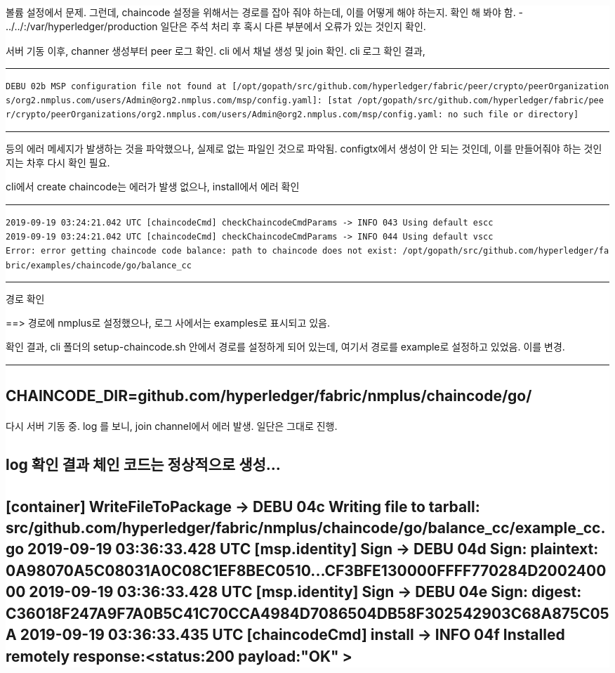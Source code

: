 볼륨 설정에서 문제.
그런데, chaincode 설정을 위해서는 경로를 잡아 줘야 하는데, 이를 어떻게 해야 하는지. 확인 해 봐야 함.
    - ../../:/var/hyperledger/production
일단은 주석 처리 후 혹시 다른 부분에서 오류가 있는 것인지 확인.

서버 기동 이후,
channer 생성부터 peer 로그 확인.
cli 에서 채널 생성 및 join 확인.
cli 로그 확인 결과,

--------------------------------------------------------------------------------------
    DEBU 02b MSP configuration file not found at [/opt/gopath/src/github.com/hyperledger/fabric/peer/crypto/peerOrganizations/org2.nmplus.com/users/Admin@org2.nmplus.com/msp/config.yaml]: [stat /opt/gopath/src/github.com/hyperledger/fabric/peer/crypto/peerOrganizations/org2.nmplus.com/users/Admin@org2.nmplus.com/msp/config.yaml: no such file or directory]
--------------------------------------------------------------------------------------

등의 에러 메세지가 발생하는 것을 파악했으나, 실제로 없는 파일인 것으로 파악됨.
configtx에서 생성이 안 되는 것인데, 이를 만들어줘야 하는 것인지는 차후 다시 확인 필요.

cli에서 create chaincode는 에러가 발생 없으나, install에서 에러 확인

--------------------------------------------------------------------------------------
    2019-09-19 03:24:21.042 UTC [chaincodeCmd] checkChaincodeCmdParams -> INFO 043 Using default escc
    2019-09-19 03:24:21.042 UTC [chaincodeCmd] checkChaincodeCmdParams -> INFO 044 Using default vscc
    Error: error getting chaincode code balance: path to chaincode does not exist: /opt/gopath/src/github.com/hyperledger/fabric/examples/chaincode/go/balance_cc
--------------------------------------------------------------------------------------
경로 확인 

==> 경로에 nmplus로 설정했으나, 로그 사에서는 examples로 표시되고 있음.

확인 결과,
cli 폴더의 setup-chaincode.sh
안에서 경로를 설정하게 되어 있는데, 여기서 경로를 example로 설정하고 있었음. 
이를 변경.

--------------------------------------------------------------------------------------
CHAINCODE_DIR=github.com/hyperledger/fabric/nmplus/chaincode/go/
--------------------------------------------------------------------------------------


다시 서버 기동 중.
log 를 보니, join channel에서 에러 발생.
일단은 그대로 진행.

log 확인 결과
체인 코드는 정상적으로 생성...
--------------------------------------------------------------------------------------
[container] WriteFileToPackage -> DEBU 04c Writing file to tarball: src/github.com/hyperledger/fabric/nmplus/chaincode/go/balance_cc/example_cc.go
2019-09-19 03:36:33.428 UTC [msp.identity] Sign -> DEBU 04d Sign: plaintext: 0A98070A5C08031A0C08C1EF8BEC0510...CF3BFE130000FFFF770284D200240000 
2019-09-19 03:36:33.428 UTC [msp.identity] Sign -> DEBU 04e Sign: digest: C36018F247A9F7A0B5C41C70CCA4984D7086504DB58F302542903C68A875C05A 
2019-09-19 03:36:33.435 UTC [chaincodeCmd] install -> INFO 04f Installed remotely response:<status:200 payload:"OK" > 
--------------------------------------------------------------------------------------
